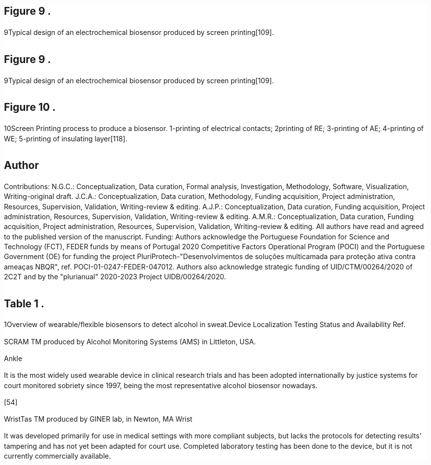 ## Figure 9 .
9Typical design of an electrochemical biosensor produced by screen printing[109].

## Figure 9 .
9Typical design of an electrochemical biosensor produced by screen printing[109].

## Figure 10 .
10Screen Printing process to produce a biosensor. 1-printing of electrical contacts; 2printing of RE; 3-printing of AE; 4-printing of WE; 5-printing of insulating layer[118].

## Author
Contributions: N.G.C.: Conceptualization, Data curation, Formal analysis, Investigation, Methodology, Software, Visualization, Writing-original draft. J.C.A.: Conceptualization, Data curation, Methodology, Funding acquisition, Project administration, Resources, Supervision, Validation, Writing-review & editing. A.J.P.: Conceptualization, Data curation, Funding acquisition, Project administration, Resources, Supervision, Validation, Writing-review & editing. A.M.R.: Conceptualization, Data curation, Funding acquisition, Project administration, Resources, Supervision, Validation, Writing-review & editing. All authors have read and agreed to the published version of the manuscript. Funding: Authors acknowledge the Portuguese Foundation for Science and Technology (FCT), FEDER funds by means of Portugal 2020 Competitive Factors Operational Program (POCI) and the Portuguese Government (OE) for funding the project PluriProtech-"Desenvolvimentos de soluções multicamada para proteção ativa contra ameaças NBQR", ref. POCI-01-0247-FEDER-047012. Authors also acknowledge strategic funding of UID/CTM/00264/2020 of 2C2T and by the "plurianual" 2020-2023 Project UIDB/00264/2020.

## Table 1 .
1Overview of wearable/flexible biosensors to detect alcohol in sweat.Device 
Localization 
Testing Status and Availability 
Ref. 

SCRAM TM produced by Alcohol 
Monitoring Systems (AMS) in Littleton, 
USA. 

Ankle 

It is the most widely used wearable device in clinical 
research trials and has been adopted internationally 
by justice systems for court monitored sobriety since 
1997, being the most representative alcohol 
biosensor nowadays. 

[54] 

WristTas TM produced by GINER lab, in 
Newton, MA 
Wrist 

It was developed primarily for use in medical 
settings with more compliant subjects, but lacks the 
protocols for detecting results' tampering and has 
not yet been adapted for court use. Completed 
laboratory testing has been done to the device, but it 
is not currently commercially available. 
